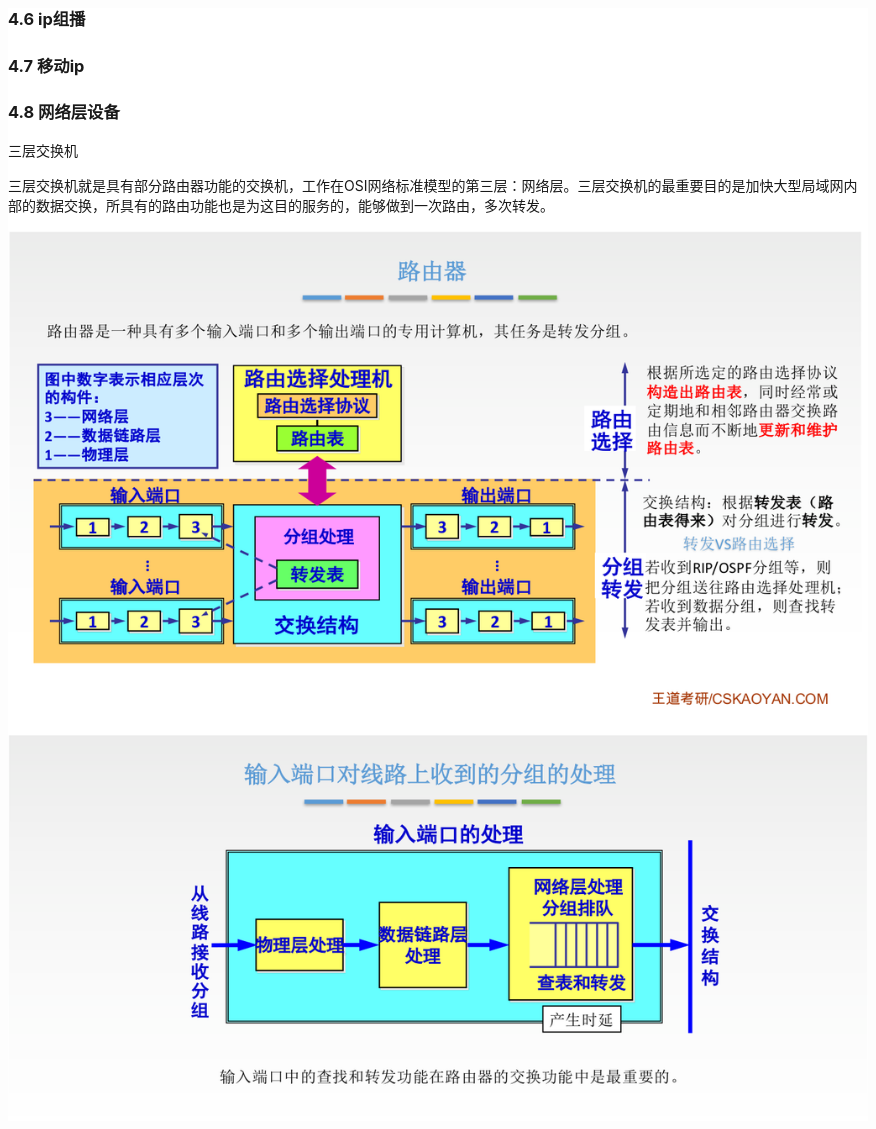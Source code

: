 ### 4.6 ip组播

### 4.7 移动ip

### 4.8 网络层设备

三层交换机

三层交换机就是具有部分路由器功能的交换机，工作在OSI网络标准模型的第三层：网络层。三层交换机的最重要目的是加快大型局域网内部的数据交换，所具有的路由功能也是为这目的服务的，能够做到一次路由，多次转发。

![image1](pic/pic158.png)
![image1](pic/pic159.png)